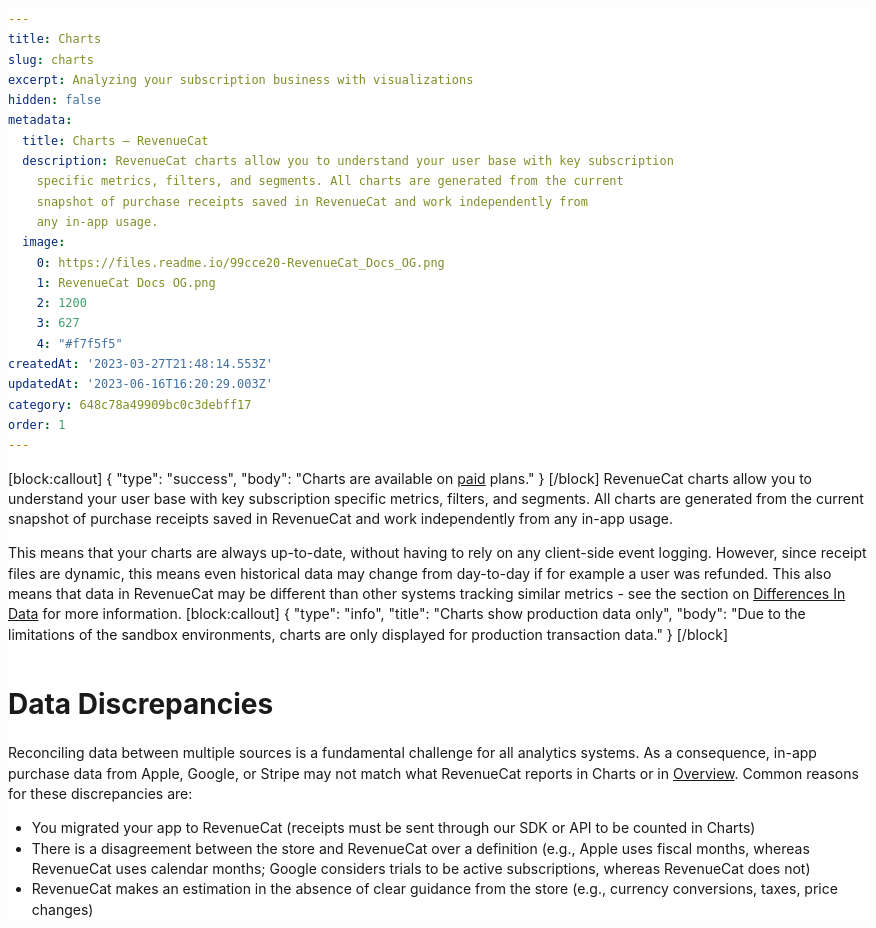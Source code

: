 ```yaml
---
title: Charts
slug: charts
excerpt: Analyzing your subscription business with visualizations
hidden: false
metadata:
  title: Charts – RevenueCat
  description: RevenueCat charts allow you to understand your user base with key subscription
    specific metrics, filters, and segments. All charts are generated from the current
    snapshot of purchase receipts saved in RevenueCat and work independently from
    any in-app usage.
  image:
    0: https://files.readme.io/99cce20-RevenueCat_Docs_OG.png
    1: RevenueCat Docs OG.png
    2: 1200
    3: 627
    4: "#f7f5f5"
createdAt: '2023-03-27T21:48:14.553Z'
updatedAt: '2023-06-16T16:20:29.003Z'
category: 648c78a49909bc0c3debff17
order: 1
---
```

[block:callout]
{
  "type": "success",
  "body": "Charts are available on [paid](https://www.revenuecat.com/pricing) plans."
}
[/block]
RevenueCat charts allow you to understand your user base with key subscription specific metrics, filters, and segments. All charts are generated from the current snapshot of purchase receipts saved in RevenueCat and work independently from any in-app usage.

This means that your charts are always up-to-date, without having to rely on any client-side event logging. However, since receipt files are dynamic, this means even historical data may change from day-to-day if for example a user was refunded. This also means that data in RevenueCat may be different than other systems tracking similar metrics - see the section on [Differences In Data](doc:charts#differences-in-data) for more information.
[block:callout]
{
  "type": "info",
  "title": "Charts show production data only",
  "body": "Due to the limitations of the sandbox environments, charts are only displayed for production transaction data."
}
[/block]
# Data Discrepancies
Reconciling data between multiple sources is a fundamental challenge for all analytics systems. As a consequence, in-app purchase data from Apple, Google, or Stripe may not match what RevenueCat reports in Charts or in [Overview](doc:overview). Common reasons for these discrepancies are:
  * You migrated your app to RevenueCat (receipts must be sent through our SDK or API to be counted in Charts)
  * There is a disagreement between the store and RevenueCat over a definition (e.g., Apple uses fiscal months, whereas RevenueCat uses calendar months; Google considers trials to be active subscriptions, whereas RevenueCat does not)
  * RevenueCat makes an estimation in the absence of clear guidance from the store (e.g., currency conversions, taxes, price changes)
